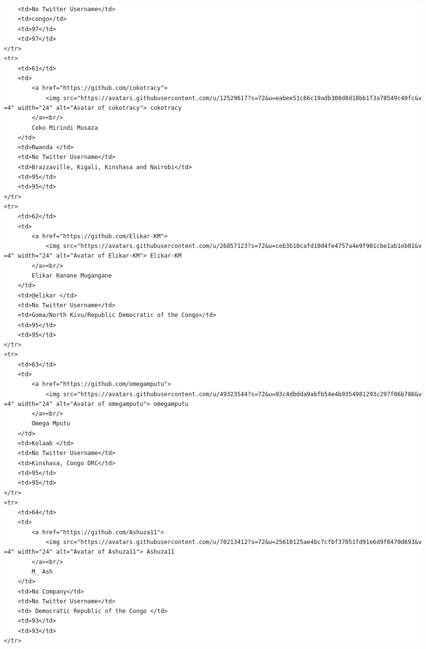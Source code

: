		<td>No Twitter Username</td>
		<td>congo</td>
		<td>97</td>
		<td>97</td>
	</tr>
	<tr>
		<td>61</td>
		<td>
			<a href="https://github.com/cokotracy">
				<img src="https://avatars.githubusercontent.com/u/12529617?s=72&u=eabee51c66c19adb308d8d18bb1f3a78549c40fc&v=4" width="24" alt="Avatar of cokotracy"> cokotracy
			</a><br/>
			Coko Mirindi Musaza
		</td>
		<td>Rwanda </td>
		<td>No Twitter Username</td>
		<td>Brazzaville, Kigali, Kinshasa and Nairobi</td>
		<td>95</td>
		<td>95</td>
	</tr>
	<tr>
		<td>62</td>
		<td>
			<a href="https://github.com/Elikar-KM">
				<img src="https://avatars.githubusercontent.com/u/26857123?s=72&u=ceb3b10cafd10d4fe4757a4e9f901cbe1ab1eb01&v=4" width="24" alt="Avatar of Elikar-KM"> Elikar-KM
			</a><br/>
			Elikar Kanane Mugangane
		</td>
		<td>@elikar </td>
		<td>No Twitter Username</td>
		<td>Goma/North Kivu/Republic Democratic of the Congo</td>
		<td>95</td>
		<td>95</td>
	</tr>
	<tr>
		<td>63</td>
		<td>
			<a href="https://github.com/omegamputu">
				<img src="https://avatars.githubusercontent.com/u/49323544?s=72&u=93c4dbdda9abfb54e4b9354981293c297f06b786&v=4" width="24" alt="Avatar of omegamputu"> omegamputu
			</a><br/>
			Omega Mputu
		</td>
		<td>Kolaab </td>
		<td>No Twitter Username</td>
		<td>Kinshasa, Congo DRC</td>
		<td>95</td>
		<td>95</td>
	</tr>
	<tr>
		<td>64</td>
		<td>
			<a href="https://github.com/Ashuza11">
				<img src="https://avatars.githubusercontent.com/u/70213412?s=72&u=25610125ae4bc7cfbf37051fd91e6d9f0470d693&v=4" width="24" alt="Avatar of Ashuza11"> Ashuza11
			</a><br/>
			M_ Ash
		</td>
		<td>No Company</td>
		<td>No Twitter Username</td>
		<td> Democratic Republic of the Congo </td>
		<td>93</td>
		<td>93</td>
	</tr>